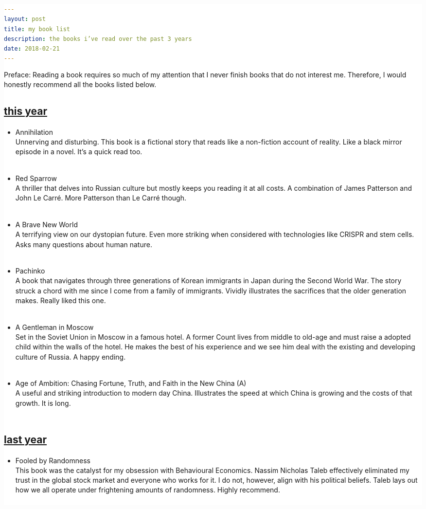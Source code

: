 ```yaml
---
layout: post
title: my book list
description: the books i’ve read over the past 3 years
date: 2018-02-21
---
```


Preface: Reading a book requires so much of my attention that I never finish books that do not interest me. Therefore, I would honestly recommend all the books listed below. 

## <u> this year </u>

- Annihilation <br>
Unnerving and disturbing. This book is a fictional story that reads like a non-fiction account of reality. Like a black mirror episode in a novel. It’s a quick read too.
<br><br>

- Red Sparrow <br>
A thriller that delves into Russian culture but mostly keeps you reading it at all costs. A combination of James Patterson and John Le Carré. More Patterson than Le Carré though.
<br><br>

- A Brave New World <br>
A terrifying view on our dystopian future. Even more striking when considered with technologies like CRISPR and stem cells. Asks many questions about human nature.
<br><br>

- Pachinko <br>
A book that navigates through three generations of Korean immigrants in Japan during the Second World War. The story struck a chord with me since I come from a family of immigrants. Vividly illustrates the sacrifices that the older generation makes. Really liked this one.
<br><br>

- A Gentleman in Moscow <br>
Set in the Soviet Union in Moscow in a famous hotel. A former Count lives from middle to old-age and must raise a adopted child within the walls of the hotel. He makes the best of his experience and we see him deal with the existing and developing culture of Russia. A happy ending.
<br><br>

- Age of Ambition: Chasing Fortune, Truth, and Faith in the New China (A) <br>
A useful and striking introduction to modern day China. Illustrates the speed at which China is growing and the costs of that growth. It is long.
<br><br>

## <u> last year </u>

- Fooled by Randomness <br>
This book was the catalyst for my obsession with Behavioural Economics. Nassim Nicholas Taleb effectively eliminated my trust in the global stock market and everyone who works for it. I do not, however, align with his political beliefs. Taleb lays out how we all operate under frightening amounts of randomness. Highly recommend.
<br><br>
